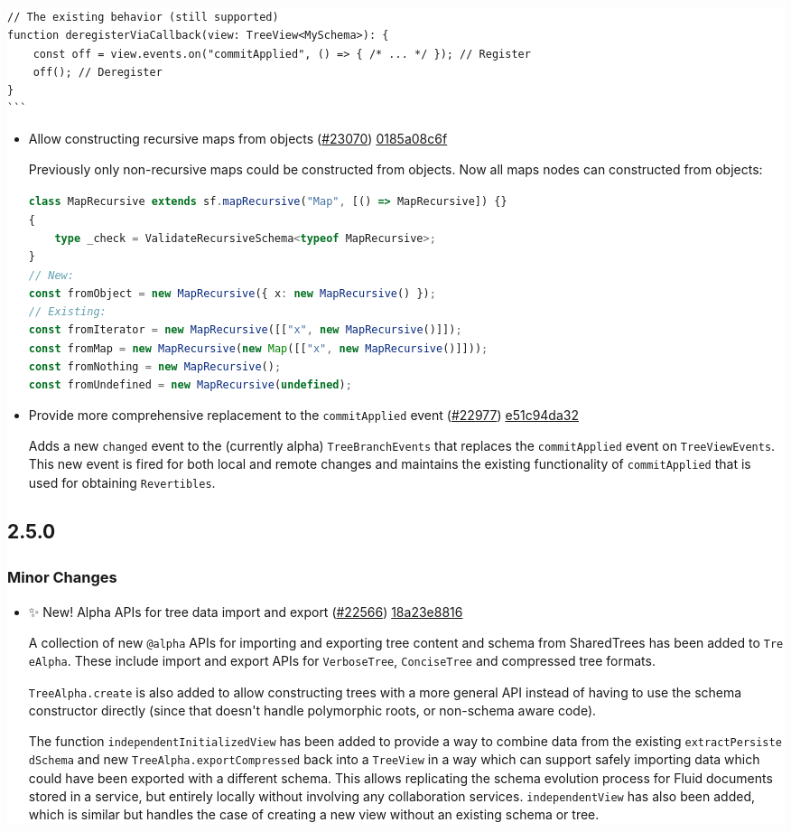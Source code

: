     // The existing behavior (still supported)
    function deregisterViaCallback(view: TreeView<MySchema>): {
    	const off = view.events.on("commitApplied", () => { /* ... */ }); // Register
    	off(); // Deregister
    }
    ```

-   Allow constructing recursive maps from objects ([#23070](https://github.com/microsoft/FluidFramework/pull/23070)) [0185a08c6f](https://github.com/microsoft/FluidFramework/commit/0185a08c6f8bf6e922a6467f11da049503c4d215)

    Previously only non-recursive maps could be constructed from objects.
    Now all maps nodes can constructed from objects:

    ```typescript
    class MapRecursive extends sf.mapRecursive("Map", [() => MapRecursive]) {}
    {
    	type _check = ValidateRecursiveSchema<typeof MapRecursive>;
    }
    // New:
    const fromObject = new MapRecursive({ x: new MapRecursive() });
    // Existing:
    const fromIterator = new MapRecursive([["x", new MapRecursive()]]);
    const fromMap = new MapRecursive(new Map([["x", new MapRecursive()]]));
    const fromNothing = new MapRecursive();
    const fromUndefined = new MapRecursive(undefined);
    ```

-   Provide more comprehensive replacement to the `commitApplied` event ([#22977](https://github.com/microsoft/FluidFramework/pull/22977)) [e51c94da32](https://github.com/microsoft/FluidFramework/commit/e51c94da3248868de3c0c7fdce568cc425204155)

    Adds a new `changed` event to the (currently alpha) `TreeBranchEvents` that replaces the `commitApplied` event on `TreeViewEvents`.
    This new event is fired for both local and remote changes and maintains the existing functionality of `commitApplied` that is used for obtaining `Revertibles`.

## 2.5.0

### Minor Changes

-   ✨ New! Alpha APIs for tree data import and export ([#22566](https://github.com/microsoft/FluidFramework/pull/22566)) [18a23e8816](https://github.com/microsoft/FluidFramework/commit/18a23e8816467f2ed0c9d6d8637b70d99aa48b7a)

    A collection of new `@alpha` APIs for importing and exporting tree content and schema from SharedTrees has been added to `TreeAlpha`.
    These include import and export APIs for `VerboseTree`, `ConciseTree` and compressed tree formats.

    `TreeAlpha.create` is also added to allow constructing trees with a more general API instead of having to use the schema constructor directly (since that doesn't handle polymorphic roots, or non-schema aware code).

    The function `independentInitializedView` has been added to provide a way to combine data from the existing `extractPersistedSchema` and new `TreeAlpha.exportCompressed` back into a `TreeView` in a way which can support safely importing data which could have been exported with a different schema.
    This allows replicating the schema evolution process for Fluid documents stored in a service, but entirely locally without involving any collaboration services.
    `independentView` has also been added, which is similar but handles the case of creating a new view without an existing schema or tree.

